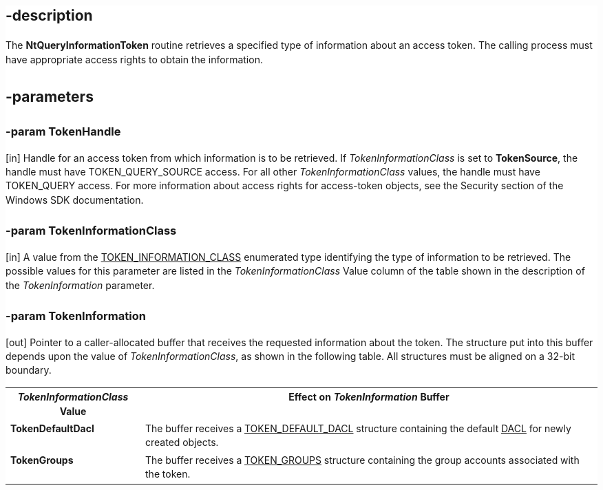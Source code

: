 
## -description

The <b>NtQueryInformationToken</b> routine retrieves a specified type of information about an access token. The calling process must have appropriate access rights to obtain the information.

## -parameters

### -param TokenHandle 

[in]
Handle for an access token from which information is to be retrieved. If <i>TokenInformationClass</i> is set to <b>TokenSource</b>, the handle must have TOKEN_QUERY_SOURCE access. For all other <i>TokenInformationClass</i> values, the handle must have TOKEN_QUERY access. For more information about access rights for access-token objects, see the Security section of the Windows SDK documentation.

### -param TokenInformationClass 

[in]
A value from the <a href="/windows-hardware/drivers/ddi/ntifs/ne-ntifs-_token_information_class">TOKEN_INFORMATION_CLASS</a> enumerated type identifying the type of information to be retrieved. The possible values for this parameter are listed in the <i>TokenInformationClass</i> Value column of the table shown in the description of the <i>TokenInformation</i> parameter.

### -param TokenInformation 

[out]
Pointer to a caller-allocated buffer that receives the requested information about the token. The structure put into this buffer depends upon the value of <i>TokenInformationClass</i>, as shown in the following table. All structures must be aligned on a 32-bit boundary.

<table>
<tr>
<th><i>TokenInformationClass</i> Value</th>
<th>Effect on <i>TokenInformation</i> Buffer</th>
</tr>
<tr>
<td>
<b>TokenDefaultDacl</b>

</td>
<td>
The buffer receives a <a href="/windows-hardware/drivers/ddi/ntifs/ns-ntifs-_token_default_dacl">TOKEN_DEFAULT_DACL</a> structure containing the default <a href="/windows-hardware/drivers/ddi/wdm/ns-wdm-_acl">DACL</a> for newly created objects. 

</td>
</tr>
<tr>
<td>
<b>TokenGroups</b>

</td>
<td>
The buffer receives a <a href="/windows-hardware/drivers/ddi/ntifs/ns-ntifs-_token_groups">TOKEN_GROUPS</a> structure containing the group accounts associated with the token.

